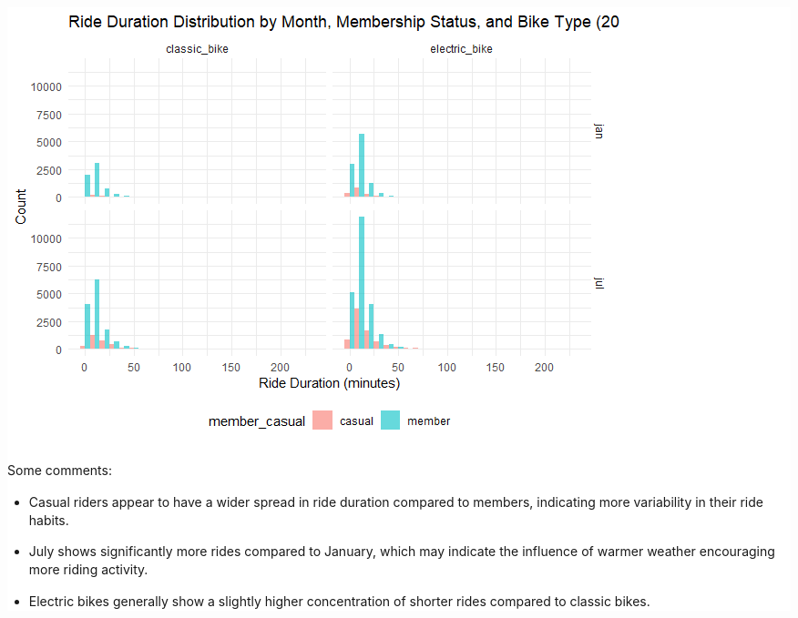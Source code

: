 ![](p8105_hw3_cj2793_files/figure-gfm/distribution%20of%20ride%20duration-1.png)

Some comments:

- Casual riders appear to have a wider spread in ride duration compared
  to members, indicating more variability in their ride habits.

- July shows significantly more rides compared to January, which may
  indicate the influence of warmer weather encouraging more riding
  activity.

- Electric bikes generally show a slightly higher concentration of
  shorter rides compared to classic bikes.
